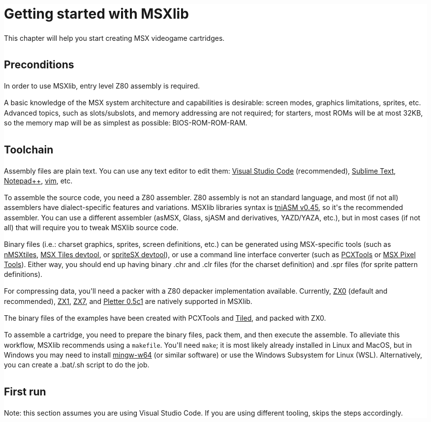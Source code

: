
# Getting started with MSXlib

This chapter will help you start creating MSX videogame cartridges.


## Preconditions

In order to use MSXlib, entry level Z80 assembly is required.

A basic knowledge of the MSX system architecture and capabilities is desirable: screen modes, graphics limitations, sprites, etc. Advanced topics, such as slots/subslots, and memory addressing are not required; for starters, most ROMs will be at most 32KB, so the memory map will be as simplest as possible: BIOS-ROM-ROM-RAM.


## Toolchain

Assembly files are plain text. You can use any text editor to edit them: [Visual Studio Code](https://code.visualstudio.com/) (recommended), [Sublime Text](https://www.sublimetext.com/), [Notepad++](https://notepad-plus-plus.org/), [vim](https://www.vim.org/), etc.

To assemble the source code, you need a Z80 assembler. Z80 assembly is not an standard language, and most (if not all) assemblers have dialect-specific features and variations. MSXlib libraries syntax is [tniASM v0.45](http://tniasm.tni.nl/), so it's the recommended assembler. You can use a different assembler (asMSX, Glass, sjASM and derivatives, YAZD/YAZA, etc.), but in most cases (if not all) that will require you to tweak MSXlib source code.

Binary files (i.e.: charset graphics, sprites, screen definitions, etc.) can be generated using MSX-specific tools (such as [nMSXtiles](https://github.com/pipagerardo/nMSXtiles), [MSX Tiles devtool](https://github.com/mvac7/MSXTILESdevtool), or [spriteSX devtool](https://github.com/mvac7/spriteSXdevtool)), or use a command line interface converter (such as [PCXTools](https://github.com/theNestruo/pcxtools) or [MSX Pixel Tools](https://github.com/reidrac/msx-pixel-tools)). Either way, you should end up having binary .chr and .clr files (for the charset definition) and .spr files (for sprite pattern definitions).

For compressing data, you'll need a packer with a Z80 depacker implementation available. Currently, [ZX0](https://github.com/einar-saukas/ZX0) (default and recommended), [ZX1](https://github.com/einar-saukas/ZX1), [ZX7](https://github.com/z88dk/z88dk/tree/master/src/zx7), and [Pletter 0.5c1](http://www.xl2s.tk/) are natively supported in MSXlib.

The binary files of the examples have been created with PCXTools and [Tiled](http://www.mapeditor.org/), and packed with ZX0.

To assemble a cartridge, you need to prepare the binary files, pack them, and then execute the assemble. To alleviate this workflow, MSXlib recommends using a `makefile`. You'll need `make`; it is most likely already installed in Linux and MacOS, but in Windows you may need to install [mingw-w64](http://mingw-w64.org/doku.php/download/mingw-builds) (or similar software) or use the Windows Subsystem for Linux (WSL). Alternatively, you can create a .bat/.sh script to do the job.


## First run

Note: this section assumes you are using Visual Studio Code. If you are using different tooling, skips the steps accordingly.
